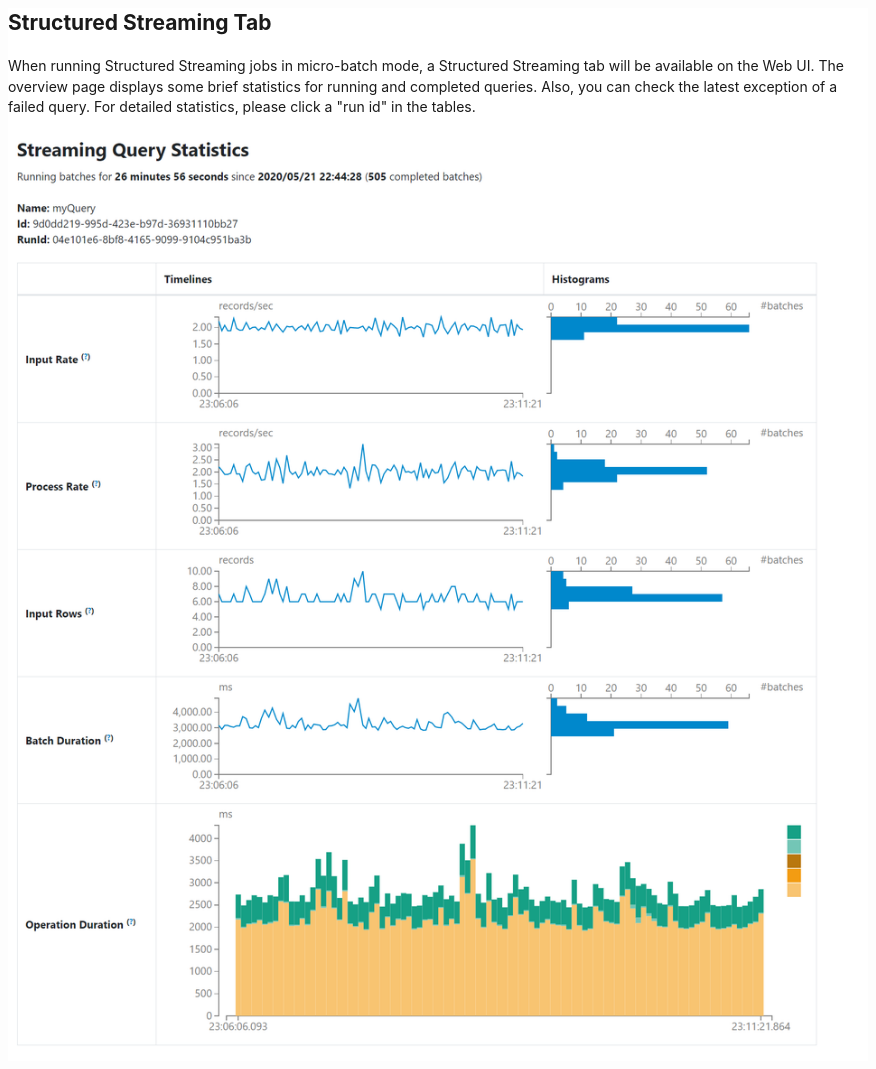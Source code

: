 </table>

## Structured Streaming Tab
When running Structured Streaming jobs in micro-batch mode, a Structured Streaming tab will be 
available on the Web UI. The overview page displays some brief statistics for running and completed
queries. Also, you can check the latest exception of a failed query. For detailed statistics, please
click a "run id" in the tables.

<p style="text-align: center;">
  <img src="img/webui-structured-streaming-detail.png" title="Structured Streaming Query Statistics" alt="Structured Streaming Query Statistics">
</p>
